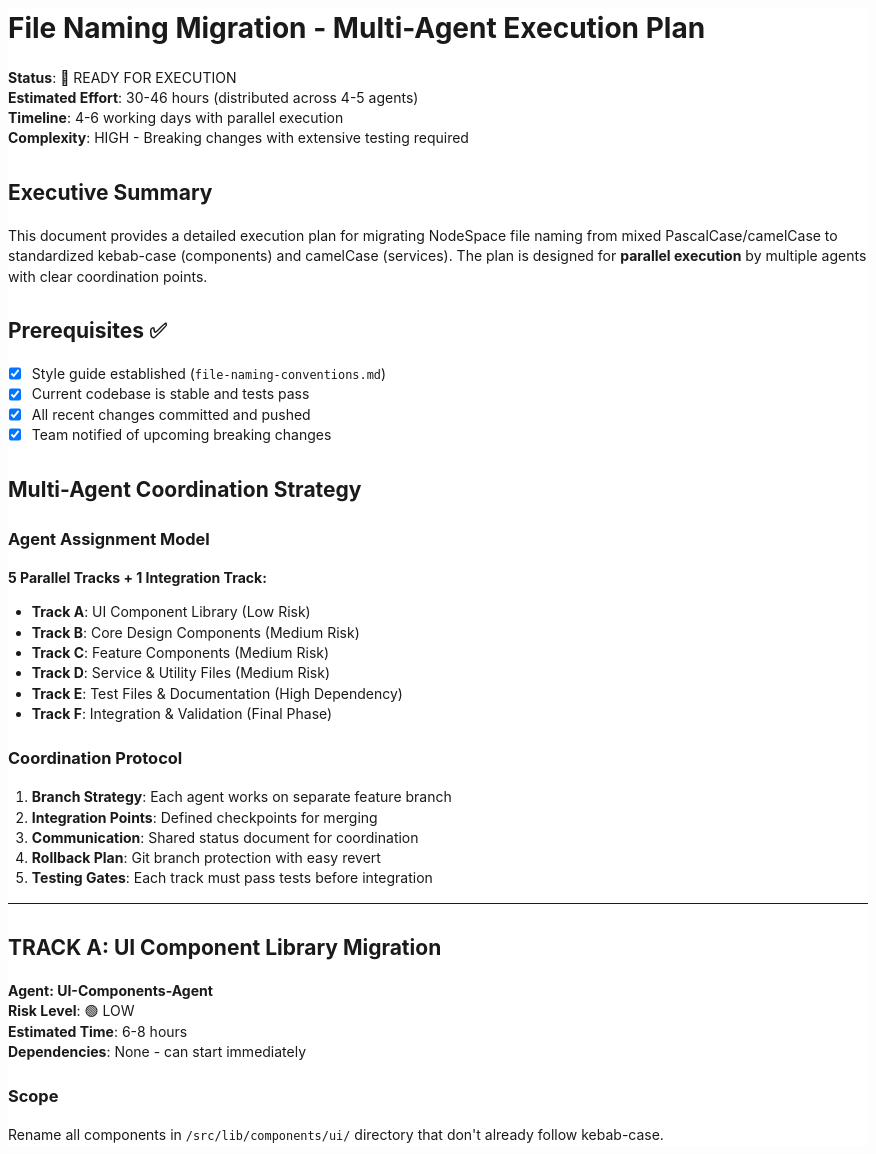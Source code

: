 # File Naming Migration - Multi-Agent Execution Plan

**Status**: 🔄 READY FOR EXECUTION  
**Estimated Effort**: 30-46 hours (distributed across 4-5 agents)  
**Timeline**: 4-6 working days with parallel execution  
**Complexity**: HIGH - Breaking changes with extensive testing required

## Executive Summary

This document provides a detailed execution plan for migrating NodeSpace file naming from mixed PascalCase/camelCase to standardized kebab-case (components) and camelCase (services). The plan is designed for **parallel execution** by multiple agents with clear coordination points.

## Prerequisites ✅

- [x] Style guide established (`file-naming-conventions.md`)
- [x] Current codebase is stable and tests pass
- [x] All recent changes committed and pushed
- [x] Team notified of upcoming breaking changes

## Multi-Agent Coordination Strategy

### **Agent Assignment Model**

**5 Parallel Tracks + 1 Integration Track:**
- **Track A**: UI Component Library (Low Risk)
- **Track B**: Core Design Components (Medium Risk)  
- **Track C**: Feature Components (Medium Risk)
- **Track D**: Service & Utility Files (Medium Risk)
- **Track E**: Test Files & Documentation (High Dependency)
- **Track F**: Integration & Validation (Final Phase)

### **Coordination Protocol**

1. **Branch Strategy**: Each agent works on separate feature branch
2. **Integration Points**: Defined checkpoints for merging
3. **Communication**: Shared status document for coordination
4. **Rollback Plan**: Git branch protection with easy revert
5. **Testing Gates**: Each track must pass tests before integration

---

## TRACK A: UI Component Library Migration 
**Agent: UI-Components-Agent**  
**Risk Level**: 🟢 LOW  
**Estimated Time**: 6-8 hours  
**Dependencies**: None - can start immediately

### **Scope**
Rename all components in `/src/lib/components/ui/` directory that don't already follow kebab-case.
